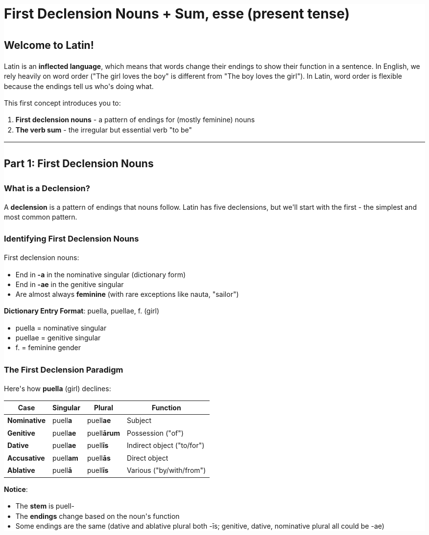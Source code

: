 # First Declension Nouns + Sum, esse (present tense)

## Welcome to Latin!

Latin is an **inflected language**, which means that words change their endings to show their function in a sentence. In English, we rely heavily on word order ("The girl loves the boy" is different from "The boy loves the girl"). In Latin, word order is flexible because the endings tell us who's doing what.

This first concept introduces you to:
1. **First declension nouns** - a pattern of endings for (mostly feminine) nouns
2. **The verb sum** - the irregular but essential verb "to be"

---

## Part 1: First Declension Nouns

### What is a Declension?

A **declension** is a pattern of endings that nouns follow. Latin has five declensions, but we'll start with the first - the simplest and most common pattern.

### Identifying First Declension Nouns

First declension nouns:
- End in **-a** in the nominative singular (dictionary form)
- End in **-ae** in the genitive singular
- Are almost always **feminine** (with rare exceptions like nauta, "sailor")

**Dictionary Entry Format**: puella, puellae, f. (girl)
- puella = nominative singular
- puellae = genitive singular
- f. = feminine gender

### The First Declension Paradigm

Here's how **puella** (girl) declines:

| Case | Singular | Plural | Function |
|------|----------|--------|----------|
| **Nominative** | puell**a** | puell**ae** | Subject |
| **Genitive** | puell**ae** | puell**ārum** | Possession ("of") |
| **Dative** | puell**ae** | puell**īs** | Indirect object ("to/for") |
| **Accusative** | puell**am** | puell**ās** | Direct object |
| **Ablative** | puell**ā** | puell**īs** | Various ("by/with/from") |

**Notice**:
- The **stem** is puell-
- The **endings** change based on the noun's function
- Some endings are the same (dative and ablative plural both -īs; genitive, dative, nominative plural all could be -ae)
